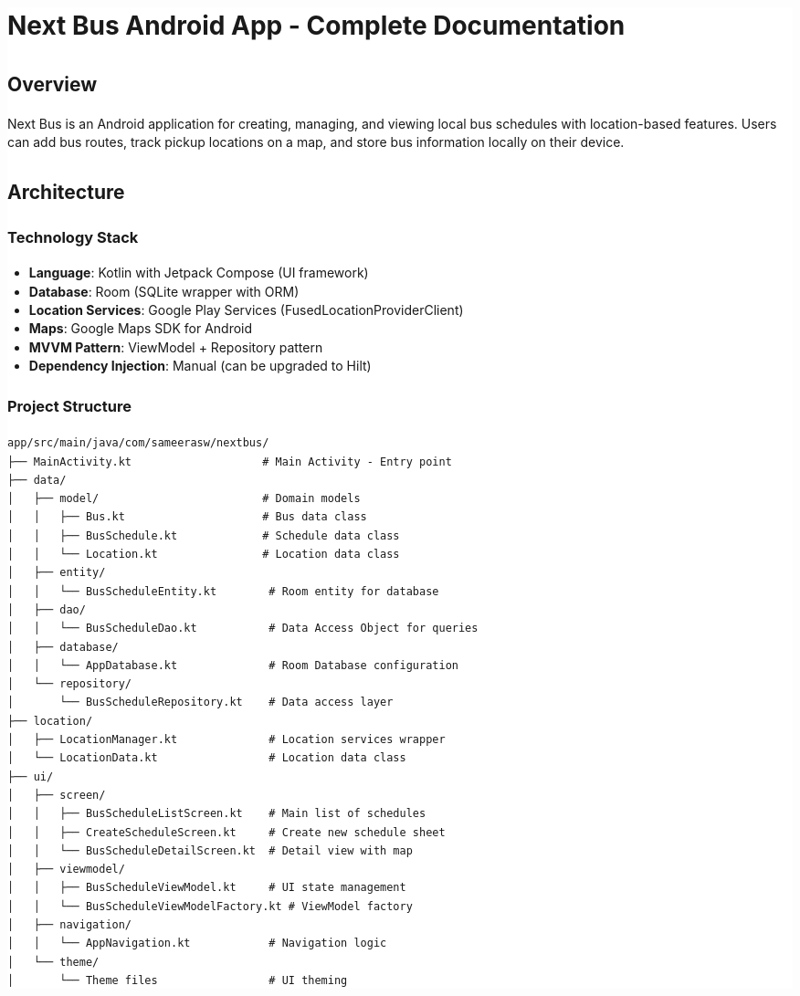 # Next Bus Android App - Complete Documentation

## Overview
Next Bus is an Android application for creating, managing, and viewing local bus schedules with location-based features. Users can add bus routes, track pickup locations on a map, and store bus information locally on their device.

## Architecture

### Technology Stack
- **Language**: Kotlin with Jetpack Compose (UI framework)
- **Database**: Room (SQLite wrapper with ORM)
- **Location Services**: Google Play Services (FusedLocationProviderClient)
- **Maps**: Google Maps SDK for Android
- **MVVM Pattern**: ViewModel + Repository pattern
- **Dependency Injection**: Manual (can be upgraded to Hilt)

### Project Structure

```
app/src/main/java/com/sameerasw/nextbus/
├── MainActivity.kt                    # Main Activity - Entry point
├── data/
│   ├── model/                         # Domain models
│   │   ├── Bus.kt                     # Bus data class
│   │   ├── BusSchedule.kt             # Schedule data class
│   │   └── Location.kt                # Location data class
│   ├── entity/
│   │   └── BusScheduleEntity.kt        # Room entity for database
│   ├── dao/
│   │   └── BusScheduleDao.kt           # Data Access Object for queries
│   ├── database/
│   │   └── AppDatabase.kt              # Room Database configuration
│   └── repository/
│       └── BusScheduleRepository.kt    # Data access layer
├── location/
│   ├── LocationManager.kt              # Location services wrapper
│   └── LocationData.kt                 # Location data class
├── ui/
│   ├── screen/
│   │   ├── BusScheduleListScreen.kt    # Main list of schedules
│   │   ├── CreateScheduleScreen.kt     # Create new schedule sheet
│   │   └── BusScheduleDetailScreen.kt  # Detail view with map
│   ├── viewmodel/
│   │   ├── BusScheduleViewModel.kt     # UI state management
│   │   └── BusScheduleViewModelFactory.kt # ViewModel factory
│   ├── navigation/
│   │   └── AppNavigation.kt            # Navigation logic
│   └── theme/
│       └── Theme files                 # UI theming
```
